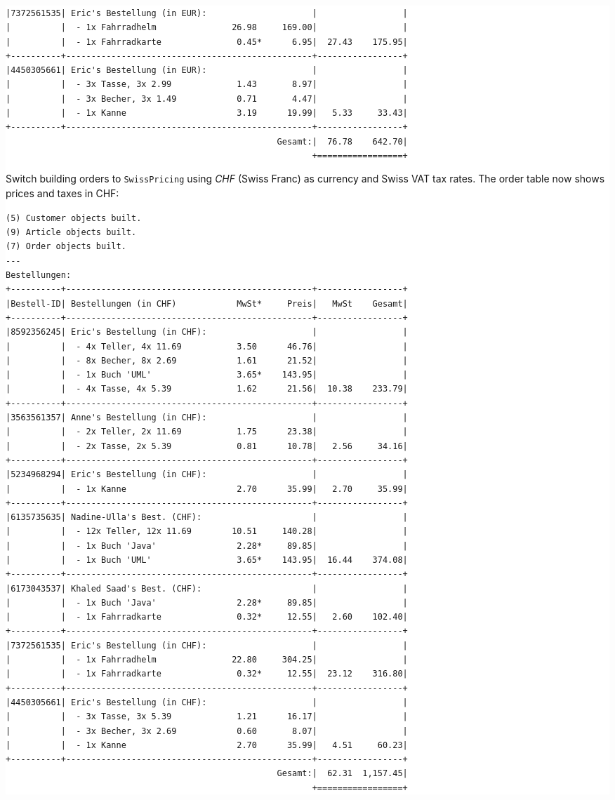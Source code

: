```
|7372561535| Eric's Bestellung (in EUR):                     |                 |
|          |  - 1x Fahrradhelm               26.98     169.00|                 |
|          |  - 1x Fahrradkarte               0.45*      6.95|  27.43    175.95|
+----------+-------------------------------------------------+-----------------+
|4450305661| Eric's Bestellung (in EUR):                     |                 |
|          |  - 3x Tasse, 3x 2.99             1.43       8.97|                 |
|          |  - 3x Becher, 3x 1.49            0.71       4.47|                 |
|          |  - 1x Kanne                      3.19      19.99|   5.33     33.43|
+----------+-------------------------------------------------+-----------------+
                                                      Gesamt:|  76.78    642.70|
                                                             +=================+
```

Switch building orders to `SwissPricing` using *CHF* (Swiss Franc) as currency
and Swiss VAT tax rates. The order table now shows prices and taxes in CHF:

```
(5) Customer objects built.
(9) Article objects built.
(7) Order objects built.
---
Bestellungen:
+----------+-------------------------------------------------+-----------------+
|Bestell-ID| Bestellungen (in CHF)            MwSt*     Preis|   MwSt    Gesamt|
+----------+-------------------------------------------------+-----------------+
|8592356245| Eric's Bestellung (in CHF):                     |                 |
|          |  - 4x Teller, 4x 11.69           3.50      46.76|                 |
|          |  - 8x Becher, 8x 2.69            1.61      21.52|                 |
|          |  - 1x Buch 'UML'                 3.65*    143.95|                 |
|          |  - 4x Tasse, 4x 5.39             1.62      21.56|  10.38    233.79|
+----------+-------------------------------------------------+-----------------+
|3563561357| Anne's Bestellung (in CHF):                     |                 |
|          |  - 2x Teller, 2x 11.69           1.75      23.38|                 |
|          |  - 2x Tasse, 2x 5.39             0.81      10.78|   2.56     34.16|
+----------+-------------------------------------------------+-----------------+
|5234968294| Eric's Bestellung (in CHF):                     |                 |
|          |  - 1x Kanne                      2.70      35.99|   2.70     35.99|
+----------+-------------------------------------------------+-----------------+
|6135735635| Nadine-Ulla's Best. (CHF):                      |                 |
|          |  - 12x Teller, 12x 11.69        10.51     140.28|                 |
|          |  - 1x Buch 'Java'                2.28*     89.85|                 |
|          |  - 1x Buch 'UML'                 3.65*    143.95|  16.44    374.08|
+----------+-------------------------------------------------+-----------------+
|6173043537| Khaled Saad's Best. (CHF):                      |                 |
|          |  - 1x Buch 'Java'                2.28*     89.85|                 |
|          |  - 1x Fahrradkarte               0.32*     12.55|   2.60    102.40|
+----------+-------------------------------------------------+-----------------+
|7372561535| Eric's Bestellung (in CHF):                     |                 |
|          |  - 1x Fahrradhelm               22.80     304.25|                 |
|          |  - 1x Fahrradkarte               0.32*     12.55|  23.12    316.80|
+----------+-------------------------------------------------+-----------------+
|4450305661| Eric's Bestellung (in CHF):                     |                 |
|          |  - 3x Tasse, 3x 5.39             1.21      16.17|                 |
|          |  - 3x Becher, 3x 2.69            0.60       8.07|                 |
|          |  - 1x Kanne                      2.70      35.99|   4.51     60.23|
+----------+-------------------------------------------------+-----------------+
                                                      Gesamt:|  62.31  1,157.45|
                                                             +=================+
```

